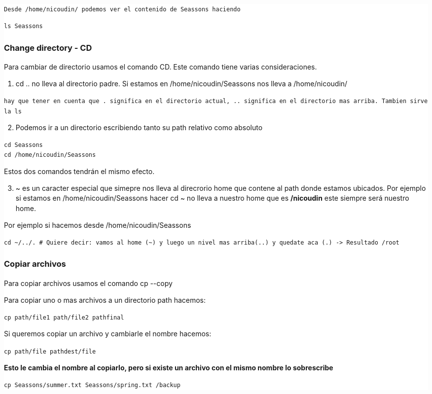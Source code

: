 ```
Desde /home/nicoudin/ podemos ver el contenido de Seassons haciendo
```

```shell
ls Seassons
```
### Change directory - CD

Para cambiar de directorio usamos el comando CD.
Este comando tiene varias consideraciones.

1. cd .. no lleva al directorio padre.
Si estamos en /home/nicoudin/Seassons nos lleva a /home/nicoudin/

```
hay que tener en cuenta que . significa en el directorio actual, .. significa en el directorio mas arriba. Tambien sirve la ls
```

2. Podemos ir a un directorio escribiendo tanto su path relativo como absoluto

```shell
cd Seassons
cd /home/nicoudin/Seassons
```

Estos dos comandos tendrán el mismo efecto.


3. ~ es un caracter especial que simepre nos lleva al direcrorio home que contene al path donde estamos ubicados. Por ejemplo si estamos en /home/nicoudin/Seassons hacer cd ~ no lleva a nuestro home que es __/nicoudin__ este siempre será nuestro home.

Por ejemplo si hacemos desde /home/nicoudin/Seassons    

```shell
cd ~/../. # Quiere decir: vamos al home (~) y luego un nivel mas arriba(..) y quedate aca (.) -> Resultado /root
```

### Copiar archivos

Para copiar archivos usamos el comando cp --copy

Para copiar uno o mas archivos a un directorio path hacemos:

```shell
cp path/file1 path/file2 pathfinal
```

Si queremos copiar un archivo y cambiarle el nombre hacemos:

```shell
cp path/file pathdest/file
```

__Esto le cambia el nombre al copiarlo, pero si existe un archivo con el mismo nombre lo sobrescribe__

```shell
cp Seassons/summer.txt Seassons/spring.txt /backup
```
